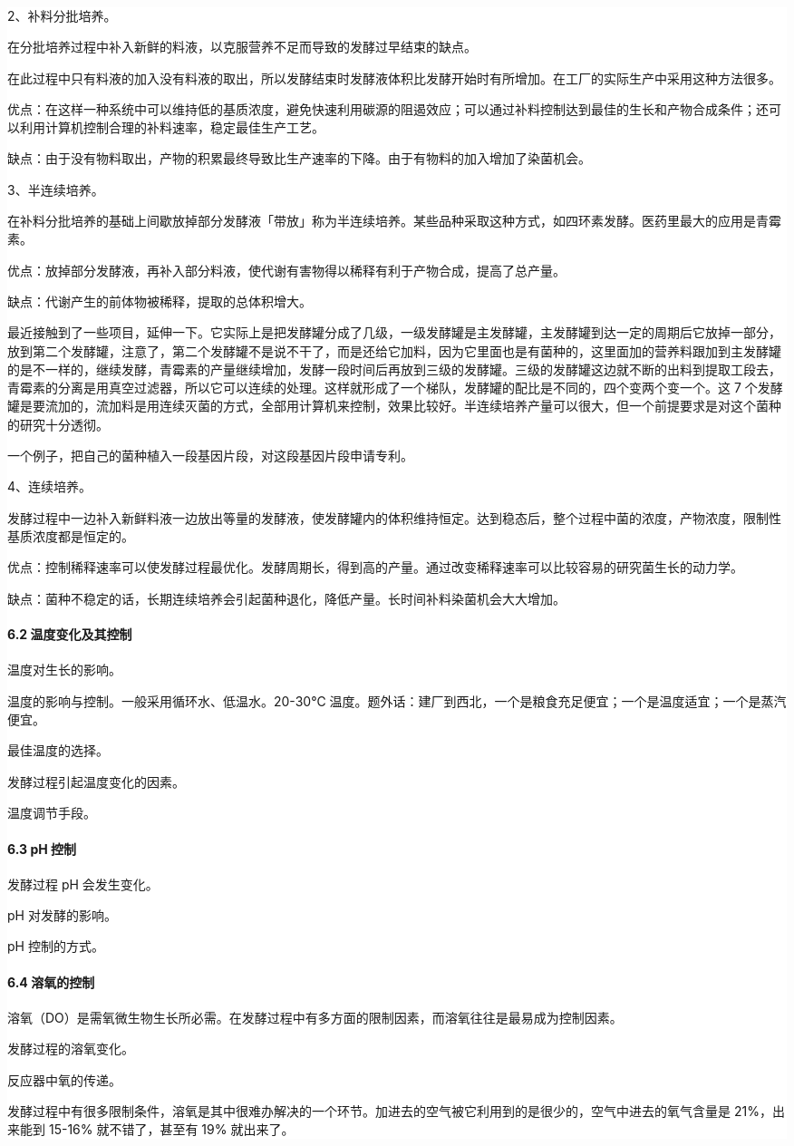 2、补料分批培养。

在分批培养过程中补入新鲜的料液，以克服营养不足而导致的发酵过早结束的缺点。

在此过程中只有料液的加入没有料液的取出，所以发酵结束时发酵液体积比发酵开始时有所增加。在工厂的实际生产中采用这种方法很多。

优点：在这样一种系统中可以维持低的基质浓度，避免快速利用碳源的阻遏效应；可以通过补料控制达到最佳的生长和产物合成条件；还可以利用计算机控制合理的补料速率，稳定最佳生产工艺。

缺点：由于没有物料取出，产物的积累最终导致比生产速率的下降。由于有物料的加入增加了染菌机会。

3、半连续培养。

在补料分批培养的基础上间歇放掉部分发酵液「带放」称为半连续培养。某些品种采取这种方式，如四环素发酵。医药里最大的应用是青霉素。

优点：放掉部分发酵液，再补入部分料液，使代谢有害物得以稀释有利于产物合成，提高了总产量。

缺点：代谢产生的前体物被稀释，提取的总体积增大。

最近接触到了一些项目，延伸一下。它实际上是把发酵罐分成了几级，一级发酵罐是主发酵罐，主发酵罐到达一定的周期后它放掉一部分，放到第二个发酵罐，注意了，第二个发酵罐不是说不干了，而是还给它加料，因为它里面也是有菌种的，这里面加的营养料跟加到主发酵罐的是不一样的，继续发酵，青霉素的产量继续增加，发酵一段时间后再放到三级的发酵罐。三级的发酵罐这边就不断的出料到提取工段去，青霉素的分离是用真空过滤器，所以它可以连续的处理。这样就形成了一个梯队，发酵罐的配比是不同的，四个变两个变一个。这 7 个发酵罐是要流加的，流加料是用连续灭菌的方式，全部用计算机来控制，效果比较好。半连续培养产量可以很大，但一个前提要求是对这个菌种的研究十分透彻。

一个例子，把自己的菌种植入一段基因片段，对这段基因片段申请专利。

4、连续培养。

发酵过程中一边补入新鲜料液一边放出等量的发酵液，使发酵罐内的体积维持恒定。达到稳态后，整个过程中菌的浓度，产物浓度，限制性基质浓度都是恒定的。

优点：控制稀释速率可以使发酵过程最优化。发酵周期长，得到高的产量。通过改变稀释速率可以比较容易的研究菌生长的动力学。

缺点：菌种不稳定的话，长期连续培养会引起菌种退化，降低产量。长时间补料染菌机会大大增加。

#### 6.2 温度变化及其控制

温度对生长的影响。

温度的影响与控制。一般采用循环水、低温水。20-30℃ 温度。题外话：建厂到西北，一个是粮食充足便宜；一个是温度适宜；一个是蒸汽便宜。

最佳温度的选择。

发酵过程引起温度变化的因素。

温度调节手段。

#### 6.3 pH 控制

发酵过程 pH 会发生变化。

pH 对发酵的影响。

pH 控制的方式。

#### 6.4 溶氧的控制

溶氧（DO）是需氧微生物生长所必需。在发酵过程中有多方面的限制因素，而溶氧往往是最易成为控制因素。

发酵过程的溶氧变化。

反应器中氧的传递。

发酵过程中有很多限制条件，溶氧是其中很难办解决的一个环节。加进去的空气被它利用到的是很少的，空气中进去的氧气含量是 21%，出来能到 15-16% 就不错了，甚至有 19% 就出来了。
